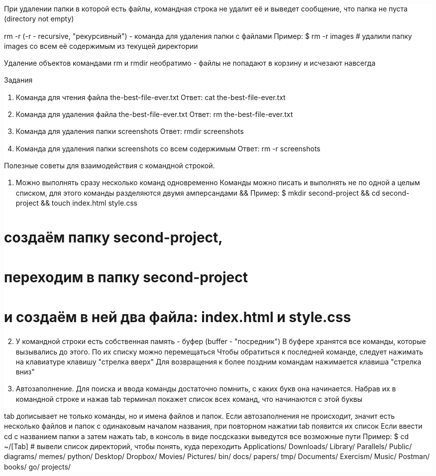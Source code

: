 При удалении папки в которой есть файлы, командная строка не удалит её и выведет сообщение, что папка не пуста
(directory not empty)

rm -r (-r - recursive, "рекурсивный") - команда для удаления папки с файлами
Пример: $ rm -r images # удалили папку images со всем её содержимым из текущей директории

Удаление объектов командами rm и rmdir необратимо - файлы не попадают в корзину и исчезают навсегда

Задания
1) Команда для чтения файла the-best-file-ever.txt
Ответ: cat the-best-file-ever.txt

2) Команда для удаления файла the-best-file-ever.txt
Ответ: rm the-best-file-ever.txt

3) Команда для удаления папки screenshots
Ответ: rmdir screenshots

4) Команда для удаления папки screenshots со всем содержимым
Ответ: rm -r screenshots  

Полезные советы для взаимодействия с командной строкой.

1. Можно выполнять сразу несколько команд одновременно
Команды можно писать и выполнять не по одной а целым списком, для этого команды разделяются двумя амперсандами &&
Пример: $ mkdir second-project && cd second-project && touch index.html style.css
# создаём папку second-project,
# переходим в папку second-project
# и создаём в ней два файла: index.html и style.css

2. У командной строки есть собственная память - буфер (buffer - "посредник")
В буфере хранятся все команды, которые вызывались до этого. По их списку можно перемещаться
Чтобы обратиться к последней команде, следует нажимать на клавиатуре клавишу "стрелка вверх"
Для возвращения к более поздним командам нажимается клавиша "стрелка вниз"

3. Автозаполнение.
Для поиска и ввода команды достаточно помнить, с каких букв она начинается. Набрав их в командной строке и нажав tab
терминал покажет список всех команд, что начинаются с этой буквы

tab дописывает не только команды, но и имена файлов и папок.
Если автозаполнения не происходит, значит есть несколько файлов и папок с одинаковым началом названия,
при повторном нажатии tab появится их список
Если ввести cd с названием папки а затем нажать tab, в консоль в виде посдсказки выведутся все возможные пути
Пример: $ cd ~/[Tab] # вывели список директорий, чтобы понять, куда переходить
Applications/  Downloads/     Library/       Parallels/     Public/        diagrams/      memes/         python/
Desktop/       Dropbox/       Movies/        Pictures/      bin/           docs/          papers/        tmp/
Documents/     Exercism/      Music/         Postman/       books/         go/            projects/
